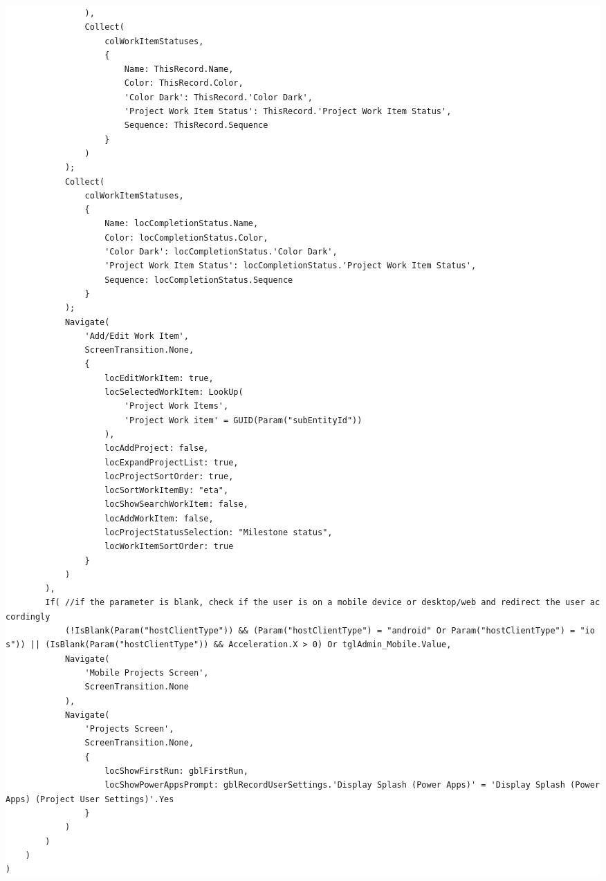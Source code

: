                     ),
                    Collect(
                        colWorkItemStatuses,
                        {
                            Name: ThisRecord.Name,
                            Color: ThisRecord.Color,
                            'Color Dark': ThisRecord.'Color Dark',
                            'Project Work Item Status': ThisRecord.'Project Work Item Status',
                            Sequence: ThisRecord.Sequence
                        }
                    )
                );
                Collect(
                    colWorkItemStatuses,
                    {
                        Name: locCompletionStatus.Name,
                        Color: locCompletionStatus.Color,
                        'Color Dark': locCompletionStatus.'Color Dark',
                        'Project Work Item Status': locCompletionStatus.'Project Work Item Status',
                        Sequence: locCompletionStatus.Sequence
                    }
                );
                Navigate(
                    'Add/Edit Work Item',
                    ScreenTransition.None,
                    {
                        locEditWorkItem: true,
                        locSelectedWorkItem: LookUp(
                            'Project Work Items',
                            'Project Work item' = GUID(Param("subEntityId"))
                        ),
                        locAddProject: false,
                        locExpandProjectList: true,
                        locProjectSortOrder: true,
                        locSortWorkItemBy: "eta",
                        locShowSearchWorkItem: false,
                        locAddWorkItem: false,
                        locProjectStatusSelection: "Milestone status",
                        locWorkItemSortOrder: true
                    }
                )
            ),
            If( //if the parameter is blank, check if the user is on a mobile device or desktop/web and redirect the user accordingly 
                (!IsBlank(Param("hostClientType")) && (Param("hostClientType") = "android" Or Param("hostClientType") = "ios")) || (IsBlank(Param("hostClientType")) && Acceleration.X > 0) Or tglAdmin_Mobile.Value,
                Navigate(
                    'Mobile Projects Screen',
                    ScreenTransition.None
                ),
                Navigate(
                    'Projects Screen',
                    ScreenTransition.None,
                    {
                        locShowFirstRun: gblFirstRun,
                        locShowPowerAppsPrompt: gblRecordUserSettings.'Display Splash (Power Apps)' = 'Display Splash (Power Apps) (Project User Settings)'.Yes
                    } 
                )
            )
        )
    )
    